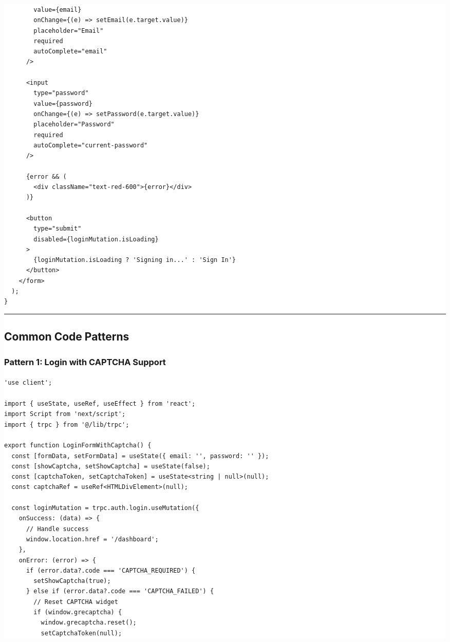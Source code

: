 ```tsx
        value={email}
        onChange={(e) => setEmail(e.target.value)}
        placeholder="Email"
        required
        autoComplete="email"
      />
      
      <input
        type="password"
        value={password}
        onChange={(e) => setPassword(e.target.value)}
        placeholder="Password"
        required
        autoComplete="current-password"
      />
      
      {error && (
        <div className="text-red-600">{error}</div>
      )}
      
      <button
        type="submit"
        disabled={loginMutation.isLoading}
      >
        {loginMutation.isLoading ? 'Signing in...' : 'Sign In'}
      </button>
    </form>
  );
}
```

---

## Common Code Patterns

### Pattern 1: Login with CAPTCHA Support

```tsx
'use client';

import { useState, useRef, useEffect } from 'react';
import Script from 'next/script';
import { trpc } from '@/lib/trpc';

export function LoginFormWithCaptcha() {
  const [formData, setFormData] = useState({ email: '', password: '' });
  const [showCaptcha, setShowCaptcha] = useState(false);
  const [captchaToken, setCaptchaToken] = useState<string | null>(null);
  const captchaRef = useRef<HTMLDivElement>(null);
  
  const loginMutation = trpc.auth.login.useMutation({
    onSuccess: (data) => {
      // Handle success
      window.location.href = '/dashboard';
    },
    onError: (error) => {
      if (error.data?.code === 'CAPTCHA_REQUIRED') {
        setShowCaptcha(true);
      } else if (error.data?.code === 'CAPTCHA_FAILED') {
        // Reset CAPTCHA widget
        if (window.grecaptcha) {
          window.grecaptcha.reset();
          setCaptchaToken(null);
```